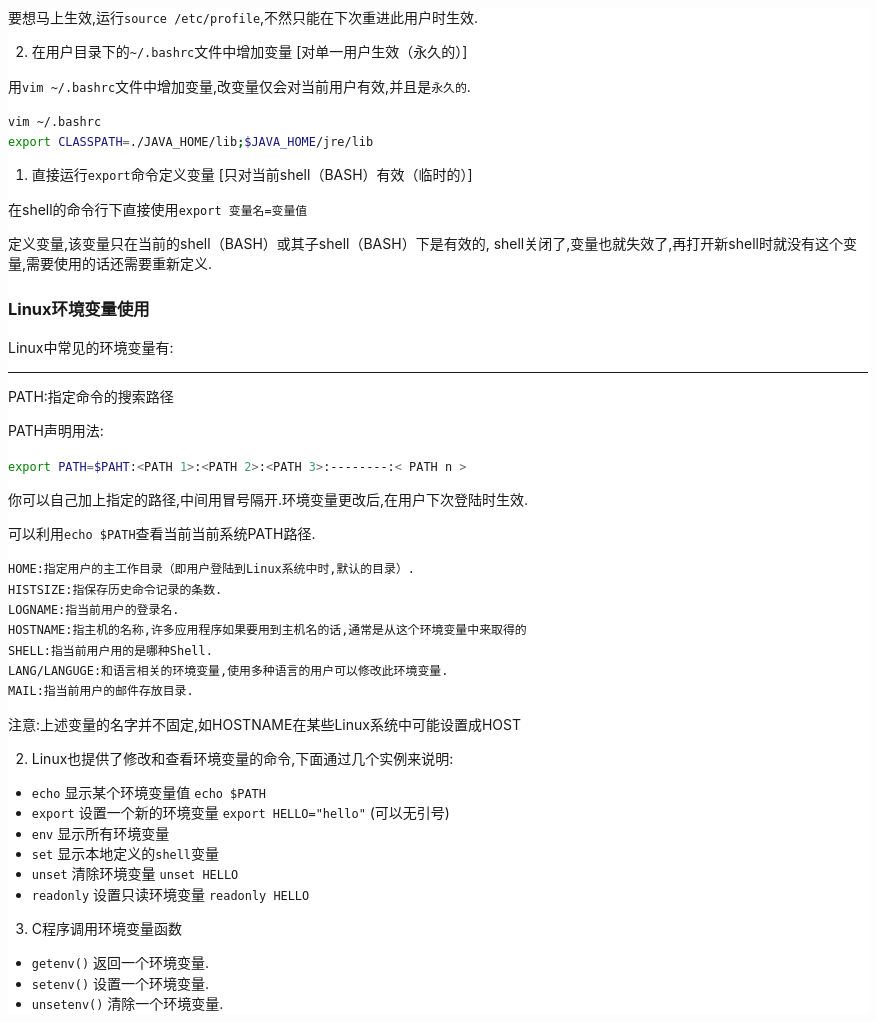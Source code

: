 要想马上生效,运行`source /etc/profile`,不然只能在下次重进此用户时生效.

2. 在用户目录下的`~/.bashrc`文件中增加变量 [对单一用户生效（永久的）]

用`vim ~/.bashrc`文件中增加变量,改变量仅会对当前用户有效,并且是`永久的`.

```bash
vim ~/.bashrc
export CLASSPATH=./JAVA_HOME/lib;$JAVA_HOME/jre/lib
```

1. 直接运行`export`命令定义变量 [只对当前shell（BASH）有效（临时的）]

在shell的命令行下直接使用`export 变量名=变量值`

定义变量,该变量只在当前的shell（BASH）或其子shell（BASH）下是有效的,
shell关闭了,变量也就失效了,再打开新shell时就没有这个变量,需要使用的话还需要重新定义.

### Linux环境变量使用

Linux中常见的环境变量有:

***
PATH:指定命令的搜索路径

PATH声明用法:

```bash
export PATH=$PAHT:<PATH 1>:<PATH 2>:<PATH 3>:--------:< PATH n >
```

你可以自己加上指定的路径,中间用冒号隔开.环境变量更改后,在用户下次登陆时生效.

可以利用`echo $PATH`查看当前当前系统PATH路径.

    HOME:指定用户的主工作目录（即用户登陆到Linux系统中时,默认的目录）.
    HISTSIZE:指保存历史命令记录的条数.
    LOGNAME:指当前用户的登录名.
    HOSTNAME:指主机的名称,许多应用程序如果要用到主机名的话,通常是从这个环境变量中来取得的
    SHELL:指当前用户用的是哪种Shell.
    LANG/LANGUGE:和语言相关的环境变量,使用多种语言的用户可以修改此环境变量.
    MAIL:指当前用户的邮件存放目录.

注意:上述变量的名字并不固定,如HOSTNAME在某些Linux系统中可能设置成HOST

2. Linux也提供了修改和查看环境变量的命令,下面通过几个实例来说明:

+ `echo`  显示某个环境变量值 `echo $PATH`
+ `export`  设置一个新的环境变量 `export HELLO="hello"` (可以无引号)
+ `env`  显示所有环境变量
+ `set`  显示本地定义的`shell`变量
+ `unset`  清除环境变量 `unset HELLO`
+ `readonly`  设置只读环境变量 `readonly HELLO`

3. C程序调用环境变量函数

+ `getenv()` 返回一个环境变量.
+ `setenv()` 设置一个环境变量.
+ `unsetenv()` 清除一个环境变量.


[What Is a Hostname? ]: https://www.lifewire.com/what-is-a-hostname-2625906
[linux查看设备信息和驱动安装信息]: https://blog.csdn.net/m1223853767/article/details/79615011
[Linux下/proc目录简介]: https://blog.csdn.net/zdwzzu2006/article/details/7747977
[Linux各目录含义]: https://www.jianshu.com/p/142deb98ed5a
[ubuntu下gedit默认编码设置为UTF-8编码]:  https://blog.csdn.net/miscclp/article/details/39154639
[iBus拼音输入法导入搜狗词库]: https://blog.csdn.net/betabin/article/details/7798668
[Ubuntu下查看文件、文件夹和磁盘空间的大小]: https://blog.csdn.net/BigData_Mining/java/article/details/88998472
[对C标准中空白字符的理解]: https://blog.csdn.net/boyinnju/article/details/6877087
[Shell中去掉文件中的换行符简单方法]: https://blog.csdn.net/Jerry_1126/java/article/details/85009615
[Shell 中eval的用法]: https://blog.csdn.net/luliuliu1234/article/details/80994391
[Linux环境变量总结]: https://www.jianshu.com/p/ac2bc0ad3d74
[shell脚本中一些特殊符号]: https://www.cnblogs.com/xuxm2007/archive/2011/10/20/2218846.html
[System program problem detected?]: https://askubuntu.com/questions/1160113/system-program-problem-detected
[how to read and use crash reports?]: https://askubuntu.com/questions/346953/how-to-read-and-use-crash-reports
[grub2详解(翻译和整理官方手册)]: https://www.cnblogs.com/f-ck-need-u/archive/2017/06/29/7094693.html#auto_id_37
[官方手册原文]: https://www.gnu.org/software/grub/manual/html_node/Simple-configuration.html#Simple-configuration
[ibus下定制自己的libpinyin]: https://blog.csdn.net/godbreak/article/details/9031887
[Ubuntu18.04的网络配置 netplan]: https://blog.csdn.net/uaniheng/article/details/104233137?utm_medium=distribute.pc_relevant_t0.none-task-blog-BlogCommendFromMachineLearnPai2-1.nonecase&depth_1-utm_source=distribute.pc_relevant_t0.none-task-blog-BlogCommendFromMachineLearnPai2-1.nonecase
[为什么每台电脑都要设置子网掩码?]: https://www.zhihu.com/question/263438014/answer/278015413
[24 28 30 位的子网掩码是多少 ]: https://zhidao.baidu.com/question/517459209.html
[shell 参数换行 & shell 输出换行的方法]: https://blog.csdn.net/donaldsy/article/details/99938408
[Linux环境下LaTex的安装与卸载]: https://blog.csdn.net/l2563898960/article/details/86774599
[Ubuntu Texlive 2019 安装与环境配置]: https://blog.csdn.net/williamyi96/java/article/details/90732304
[TexLive 2019 安装指南]: https://zhuanlan.zhihu.com/p/64530166
[JabRef中文手册]: https://blog.csdn.net/zd0303/article/details/7676807
[python基础之string与bytes的转换]: https://blog.csdn.net/Panda996/java/article/details/84780377
[Ubuntu/Mint下LaTeX宏包安装及更新]: https://blog.csdn.net/codeforces_sphinx/article/details/7315044
[loop 设备 (循环设备)]: https://blog.csdn.net/neiloid/article/details/8150629?utm_medium=distribute.pc_relevant.none-task-blog-BlogCommendFromMachineLearnPai2-1.channel_param
[将标准输出重定向到剪贴板]: https://blog.csdn.net/tcliuwenwen/article/details/103752486
[10 款最佳剪贴板管理器]: https://www.linuxprobe.com/10-best-linux-clipboard.html
[Linux 录屏软件有哪些]: https://www.zhihu.com/question/51920876
[linux查看当前登录用户]: https://blog.csdn.net/wanchaopeng/article/details/88425067
[使用Powerline为VIM和Bash注入强劲动力]: https://linux.cn/article-8118-1.html